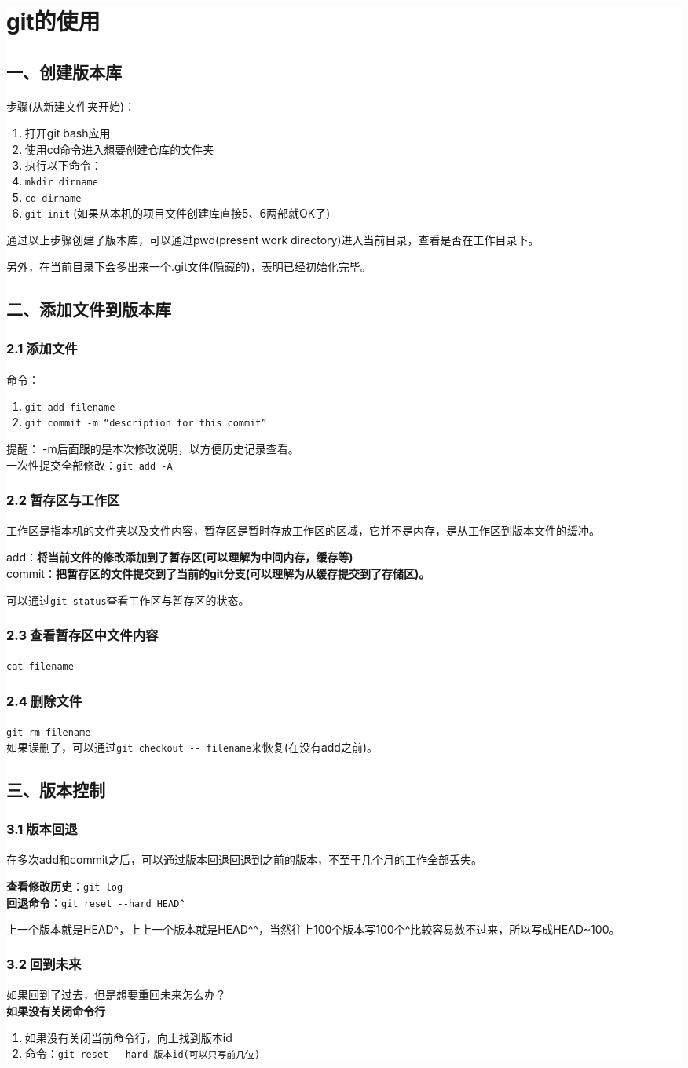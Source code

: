 
# git的使用  
## 一、创建版本库
步骤(从新建文件夹开始)：
1. 打开git bash应用
2. 使用cd命令进入想要创建仓库的文件夹
3. 执行以下命令：
4. `mkdir dirname`
5. `cd dirname`
6. `git init` (如果从本机的项目文件创建库直接5、6两部就OK了)

通过以上步骤创建了版本库，可以通过pwd(present work directory)进入当前目录，查看是否在工作目录下。  

另外，在当前目录下会多出来一个.git文件(隐藏的)，表明已经初始化完毕。

## 二、添加文件到版本库
### 2.1 添加文件
命令：
1. `git add filename`
2. `git commit -m “description for this commit”`  

提醒： -m后面跟的是本次修改说明，以方便历史记录查看。  
一次性提交全部修改：`git add -A`

### 2.2 暂存区与工作区
工作区是指本机的文件夹以及文件内容，暂存区是暂时存放工作区的区域，它并不是内存，是从工作区到版本文件的缓冲。  

add：**将当前文件的修改添加到了暂存区(可以理解为中间内存，缓存等)**  
commit：**把暂存区的文件提交到了当前的git分支(可以理解为从缓存提交到了存储区)。**

可以通过`git status`查看工作区与暂存区的状态。  

### 2.3 查看暂存区中文件内容
`cat filename`  

### 2.4 删除文件
`git rm filename`  
如果误删了，可以通过`git checkout -- filename`来恢复(在没有add之前)。

## 三、版本控制
### 3.1 版本回退
在多次add和commit之后，可以通过版本回退回退到之前的版本，不至于几个月的工作全部丢失。  

**查看修改历史**：`git log`  
**回退命令**：`git reset --hard HEAD^`  

上一个版本就是HEAD^，上上一个版本就是HEAD^^，当然往上100个版本写100个^比较容易数不过来，所以写成HEAD~100。  

### 3.2 回到未来
如果回到了过去，但是想要重回未来怎么办？  
**如果没有关闭命令行**  
1. 如果没有关闭当前命令行，向上找到版本id
2. 命令：`git reset --hard 版本id(可以只写前几位)`
